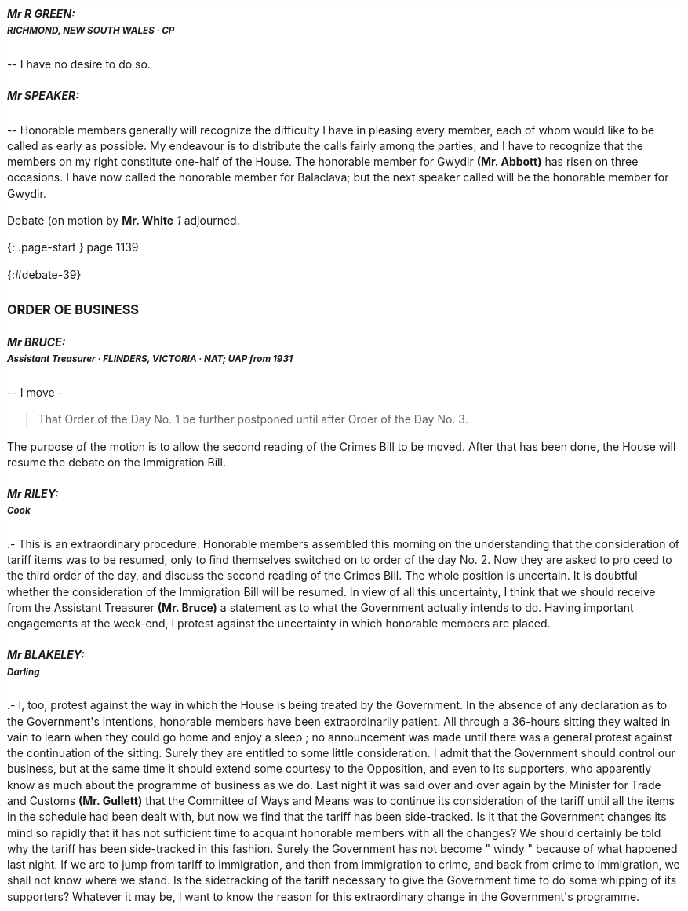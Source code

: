 ##### Mr R GREEN:<br><small class="text-muted">RICHMOND, NEW SOUTH WALES &middot; CP</small>

--  I have no desire to do so. 

##### Mr SPEAKER:

-- Honorable members generally will recognize the difficulty I have in pleasing every member, each of whom would like to be called as early as possible. My endeavour is to distribute the calls fairly among the parties, and I have to recognize that the members on my right constitute one-half of the House. The honorable member for Gwydir  **(Mr. Abbott)**  has risen on three occasions. I have now called the honorable member for Balaclava; but the next  speaker  called will be the honorable member for Gwydir. 

Debate (on motion by  **Mr. White**  *1*  adjourned. 

{: .page-start }
page 1139

{:#debate-39}
### ORDER OE BUSINESS

##### Mr BRUCE:<br><small class="text-muted">Assistant Treasurer &middot; FLINDERS, VICTORIA &middot; NAT; UAP from 1931</small>

-- I move - 

  >That Order of the Day No. 1 be further postponed until after Order of the Day No. 3. 

The purpose of the motion is to allow the second reading of the Crimes Bill to be moved. After that has been done, the House will resume the debate on the Immigration Bill. 

##### Mr RILEY:<br><small class="text-muted">Cook</small>

.- This is an extraordinary procedure. Honorable members assembled this morning on the understanding that the consideration of tariff items was to be resumed, only to find themselves switched on to order of the day No. 2. Now they are asked to pro ceed to the third order of the day, and discuss the second reading of the Crimes Bill. The whole position is uncertain. It is doubtful whether the consideration of the Immigration Bill will be resumed. In view of all this uncertainty, I think that we should receive from the Assistant Treasurer  **(Mr. Bruce)**  a statement as to what the Government actually intends to do. Having important engagements at the week-end, I protest against the uncertainty in which honorable members are placed. 

##### Mr BLAKELEY:<br><small class="text-muted">Darling</small>

.- I, too, protest against the way in which the House is being treated by the Government. In the absence of any declaration as to the Government's intentions, honorable members have been extraordinarily patient. All through a 36-hours sitting they waited in vain to learn when they could go home and enjoy a sleep ; no announcement was made until there was a general protest against the continuation of the sitting. Surely they are entitled to some little consideration. I admit that the Government should control our business, but at the same time it should extend some courtesy to the Opposition, and even to its supporters, who apparently know as much about the programme of business as we do. Last night it was said over and over again by the Minister for Trade and Customs  **(Mr. Gullett)**  that the Committee of Ways and Means was to continue its consideration of the tariff until all the items in the schedule had been dealt with, but now we find that the tariff has been side-tracked. Is it that the Government changes its mind so rapidly that it has not sufficient time to acquaint honorable members with all the changes? We should certainly be told why the tariff has been side-tracked in this fashion. Surely the Government has not become " windy " because of what happened last night. If we are to jump from tariff to immigration, and then from immigration to crime, and back from crime to immigration, we shall not know where we stand. Is the sidetracking of the tariff necessary to give the Government time to do some whipping of its supporters? Whatever it may be, I want to know the reason for this extraordinary change in the Government's programme. 
